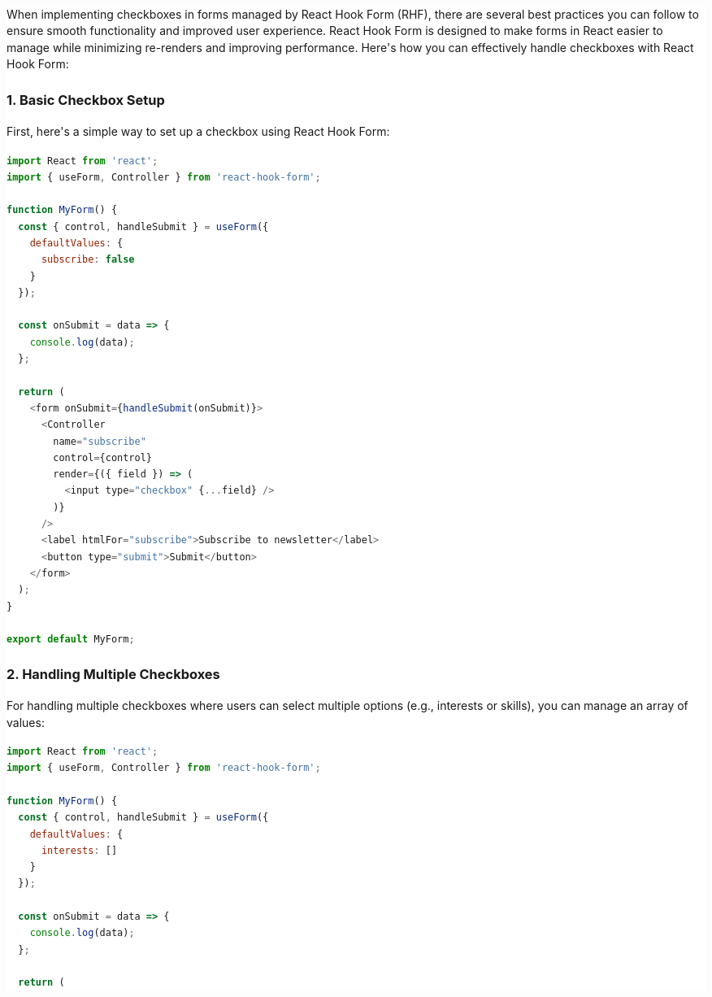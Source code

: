 When implementing checkboxes in forms managed by React Hook Form (RHF), there are several best practices you can follow to ensure smooth functionality and improved user experience. React Hook Form is designed to make forms in React easier to manage while minimizing re-renders and improving performance. Here's how you can effectively handle checkboxes with React Hook Form:

### 1. **Basic Checkbox Setup**

First, here's a simple way to set up a checkbox using React Hook Form:



```javascript
import React from 'react';
import { useForm, Controller } from 'react-hook-form';

function MyForm() {
  const { control, handleSubmit } = useForm({
    defaultValues: {
      subscribe: false
    }
  });

  const onSubmit = data => {
    console.log(data);
  };

  return (
    <form onSubmit={handleSubmit(onSubmit)}>
      <Controller
        name="subscribe"
        control={control}
        render={({ field }) => (
          <input type="checkbox" {...field} />
        )}
      />
      <label htmlFor="subscribe">Subscribe to newsletter</label>
      <button type="submit">Submit</button>
    </form>
  );
}

export default MyForm;

```
### 2. **Handling Multiple Checkboxes**

For handling multiple checkboxes where users can select multiple options (e.g., interests or skills), you can manage an array of values:



```javascript
import React from 'react';
import { useForm, Controller } from 'react-hook-form';

function MyForm() {
  const { control, handleSubmit } = useForm({
    defaultValues: {
      interests: []
    }
  });

  const onSubmit = data => {
    console.log(data);
  };

  return (
```